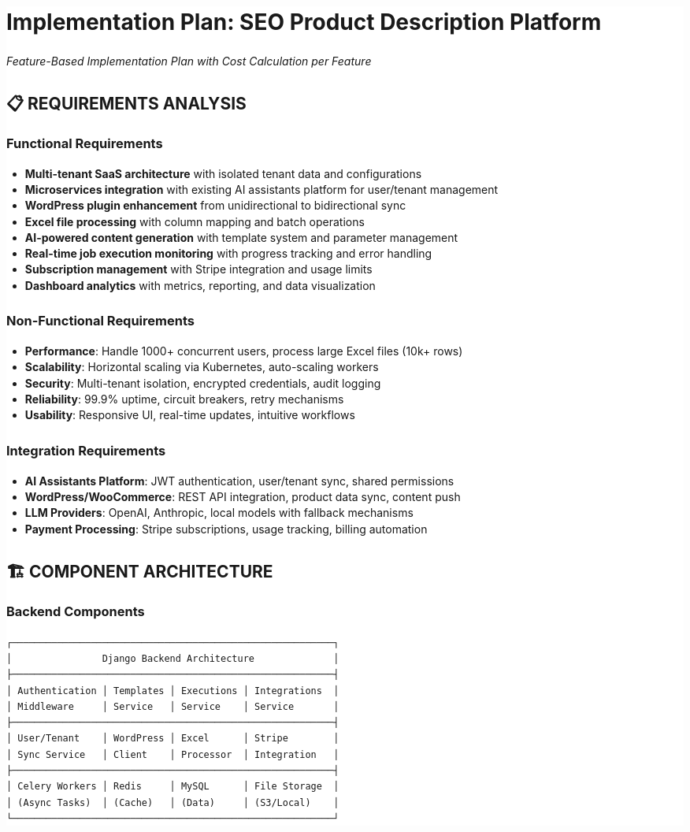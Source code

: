 # Implementation Plan: SEO Product Description Platform

_Feature-Based Implementation Plan with Cost Calculation per Feature_

## 📋 REQUIREMENTS ANALYSIS

### Functional Requirements

- **Multi-tenant SaaS architecture** with isolated tenant data and configurations
- **Microservices integration** with existing AI assistants platform for user/tenant management
- **WordPress plugin enhancement** from unidirectional to bidirectional sync
- **Excel file processing** with column mapping and batch operations
- **AI-powered content generation** with template system and parameter management
- **Real-time job execution monitoring** with progress tracking and error handling
- **Subscription management** with Stripe integration and usage limits
- **Dashboard analytics** with metrics, reporting, and data visualization

### Non-Functional Requirements

- **Performance**: Handle 1000+ concurrent users, process large Excel files (10k+ rows)
- **Scalability**: Horizontal scaling via Kubernetes, auto-scaling workers
- **Security**: Multi-tenant isolation, encrypted credentials, audit logging
- **Reliability**: 99.9% uptime, circuit breakers, retry mechanisms
- **Usability**: Responsive UI, real-time updates, intuitive workflows

### Integration Requirements

- **AI Assistants Platform**: JWT authentication, user/tenant sync, shared permissions
- **WordPress/WooCommerce**: REST API integration, product data sync, content push
- **LLM Providers**: OpenAI, Anthropic, local models with fallback mechanisms
- **Payment Processing**: Stripe subscriptions, usage tracking, billing automation

## 🏗️ COMPONENT ARCHITECTURE

### Backend Components

```
┌─────────────────────────────────────────────────────────┐
│                Django Backend Architecture              │
├─────────────────────────────────────────────────────────┤
│ Authentication │ Templates │ Executions │ Integrations  │
│ Middleware     │ Service   │ Service    │ Service       │
├─────────────────────────────────────────────────────────┤
│ User/Tenant    │ WordPress │ Excel      │ Stripe        │
│ Sync Service   │ Client    │ Processor  │ Integration   │
├─────────────────────────────────────────────────────────┤
│ Celery Workers │ Redis     │ MySQL      │ File Storage  │
│ (Async Tasks)  │ (Cache)   │ (Data)     │ (S3/Local)    │
└─────────────────────────────────────────────────────────┘
```

